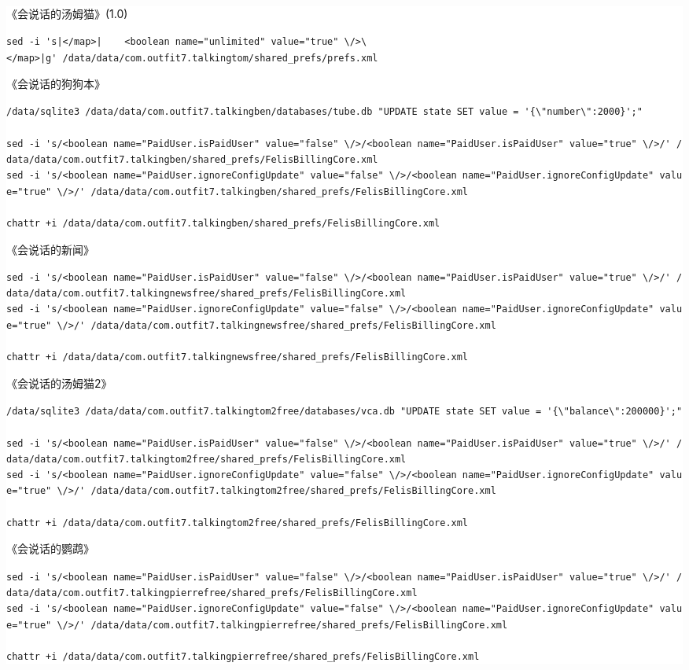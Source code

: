 《会说话的汤姆猫》(1.0)
```
sed -i 's|</map>|    <boolean name="unlimited" value="true" \/>\
</map>|g' /data/data/com.outfit7.talkingtom/shared_prefs/prefs.xml
```

《会说话的狗狗本》
```
/data/sqlite3 /data/data/com.outfit7.talkingben/databases/tube.db "UPDATE state SET value = '{\"number\":2000}';"

sed -i 's/<boolean name="PaidUser.isPaidUser" value="false" \/>/<boolean name="PaidUser.isPaidUser" value="true" \/>/' /data/data/com.outfit7.talkingben/shared_prefs/FelisBillingCore.xml
sed -i 's/<boolean name="PaidUser.ignoreConfigUpdate" value="false" \/>/<boolean name="PaidUser.ignoreConfigUpdate" value="true" \/>/' /data/data/com.outfit7.talkingben/shared_prefs/FelisBillingCore.xml

chattr +i /data/data/com.outfit7.talkingben/shared_prefs/FelisBillingCore.xml
```

《会说话的新闻》
```
sed -i 's/<boolean name="PaidUser.isPaidUser" value="false" \/>/<boolean name="PaidUser.isPaidUser" value="true" \/>/' /data/data/com.outfit7.talkingnewsfree/shared_prefs/FelisBillingCore.xml
sed -i 's/<boolean name="PaidUser.ignoreConfigUpdate" value="false" \/>/<boolean name="PaidUser.ignoreConfigUpdate" value="true" \/>/' /data/data/com.outfit7.talkingnewsfree/shared_prefs/FelisBillingCore.xml

chattr +i /data/data/com.outfit7.talkingnewsfree/shared_prefs/FelisBillingCore.xml
```

《会说话的汤姆猫2》
```
/data/sqlite3 /data/data/com.outfit7.talkingtom2free/databases/vca.db "UPDATE state SET value = '{\"balance\":200000}';"

sed -i 's/<boolean name="PaidUser.isPaidUser" value="false" \/>/<boolean name="PaidUser.isPaidUser" value="true" \/>/' /data/data/com.outfit7.talkingtom2free/shared_prefs/FelisBillingCore.xml
sed -i 's/<boolean name="PaidUser.ignoreConfigUpdate" value="false" \/>/<boolean name="PaidUser.ignoreConfigUpdate" value="true" \/>/' /data/data/com.outfit7.talkingtom2free/shared_prefs/FelisBillingCore.xml

chattr +i /data/data/com.outfit7.talkingtom2free/shared_prefs/FelisBillingCore.xml
```

《会说话的鹦鹉》
```
sed -i 's/<boolean name="PaidUser.isPaidUser" value="false" \/>/<boolean name="PaidUser.isPaidUser" value="true" \/>/' /data/data/com.outfit7.talkingpierrefree/shared_prefs/FelisBillingCore.xml
sed -i 's/<boolean name="PaidUser.ignoreConfigUpdate" value="false" \/>/<boolean name="PaidUser.ignoreConfigUpdate" value="true" \/>/' /data/data/com.outfit7.talkingpierrefree/shared_prefs/FelisBillingCore.xml

chattr +i /data/data/com.outfit7.talkingpierrefree/shared_prefs/FelisBillingCore.xml
```
